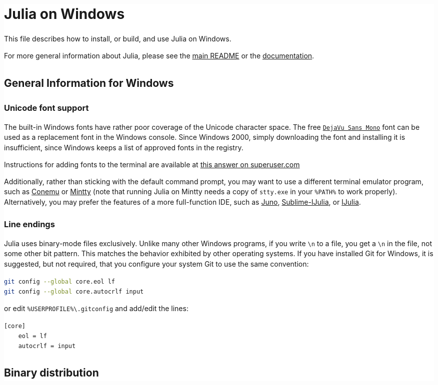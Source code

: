 # Julia on Windows

This file describes how to install, or build, and use Julia on Windows.

For more general information about Julia, please see the
[main README](https://github.com/JuliaLang/julia/blob/master/README.md)
or the [documentation](https://docs.julialang.org/).


## General Information for Windows


### Unicode font support

The built-in Windows fonts have rather poor coverage of the Unicode character
space.  The free [`DejaVu Sans Mono`](http://dejavu-fonts.org/) font can be used
as a replacement font in the Windows console.  Since Windows 2000, simply
downloading the font and installing it is insufficient, since Windows keeps a
list of approved fonts in the registry.

Instructions for adding fonts to the terminal are available at
[this answer on superuser.com](https://superuser.com/a/5079)

Additionally, rather than sticking with the default command prompt, you may want
to use a different terminal emulator program, such as
[Conemu](https://code.google.com/p/conemu-maximus5/) or [Mintty](
https://github.com/mintty/mintty) (note that running Julia on Mintty needs a
copy of `stty.exe` in your `%PATH%` to work properly).  Alternatively, you may
prefer the features of a more full-function IDE, such as [Juno](http://junolab.org),
[Sublime-IJulia](https://github.com/quinnj/Sublime-IJulia), or
[IJulia](https://github.com/JuliaLang/IJulia.jl).


### Line endings

Julia uses binary-mode files exclusively.  Unlike many other Windows programs,
if you write `\n` to a file, you get a `\n` in the file, not some other bit
pattern.  This matches the behavior exhibited by other operating systems.  If
you have installed Git for Windows, it is suggested, but not required, that you
configure your system Git to use the same convention:
```sh
git config --global core.eol lf
git config --global core.autocrlf input
```
or edit `%USERPROFILE%\.gitconfig` and add/edit the lines:
```
[core]
    eol = lf
    autocrlf = input
```

## Binary distribution
